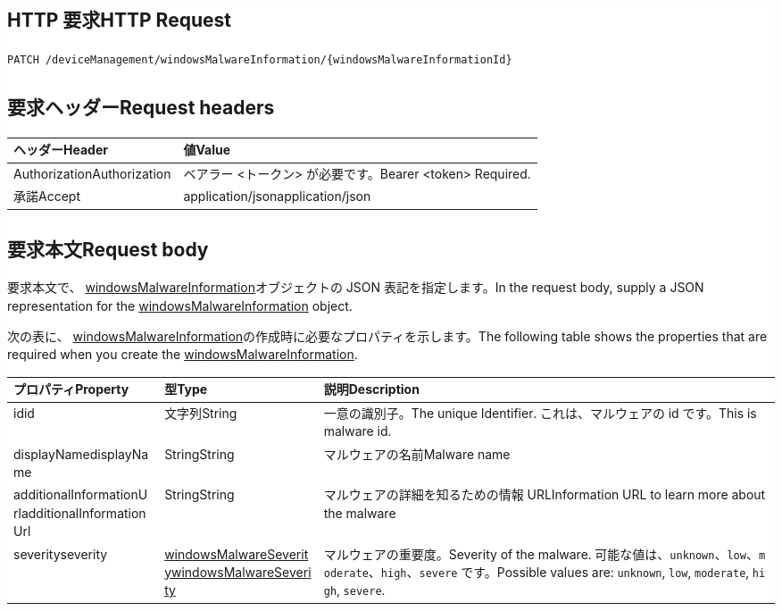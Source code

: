 ## <a name="http-request"></a><span data-ttu-id="3d2d3-118">HTTP 要求</span><span class="sxs-lookup"><span data-stu-id="3d2d3-118">HTTP Request</span></span>

``` http
PATCH /deviceManagement/windowsMalwareInformation/{windowsMalwareInformationId}
```

## <a name="request-headers"></a><span data-ttu-id="3d2d3-119">要求ヘッダー</span><span class="sxs-lookup"><span data-stu-id="3d2d3-119">Request headers</span></span>
|<span data-ttu-id="3d2d3-120">ヘッダー</span><span class="sxs-lookup"><span data-stu-id="3d2d3-120">Header</span></span>|<span data-ttu-id="3d2d3-121">値</span><span class="sxs-lookup"><span data-stu-id="3d2d3-121">Value</span></span>|
|:---|:---|
|<span data-ttu-id="3d2d3-122">Authorization</span><span class="sxs-lookup"><span data-stu-id="3d2d3-122">Authorization</span></span>|<span data-ttu-id="3d2d3-123">ベアラー &lt;トークン&gt; が必要です。</span><span class="sxs-lookup"><span data-stu-id="3d2d3-123">Bearer &lt;token&gt; Required.</span></span>|
|<span data-ttu-id="3d2d3-124">承諾</span><span class="sxs-lookup"><span data-stu-id="3d2d3-124">Accept</span></span>|<span data-ttu-id="3d2d3-125">application/json</span><span class="sxs-lookup"><span data-stu-id="3d2d3-125">application/json</span></span>|

## <a name="request-body"></a><span data-ttu-id="3d2d3-126">要求本文</span><span class="sxs-lookup"><span data-stu-id="3d2d3-126">Request body</span></span>
<span data-ttu-id="3d2d3-127">要求本文で、 [windowsMalwareInformation](../resources/intune-devices-windowsmalwareinformation.md)オブジェクトの JSON 表記を指定します。</span><span class="sxs-lookup"><span data-stu-id="3d2d3-127">In the request body, supply a JSON representation for the [windowsMalwareInformation](../resources/intune-devices-windowsmalwareinformation.md) object.</span></span>

<span data-ttu-id="3d2d3-128">次の表に、 [windowsMalwareInformation](../resources/intune-devices-windowsmalwareinformation.md)の作成時に必要なプロパティを示します。</span><span class="sxs-lookup"><span data-stu-id="3d2d3-128">The following table shows the properties that are required when you create the [windowsMalwareInformation](../resources/intune-devices-windowsmalwareinformation.md).</span></span>

|<span data-ttu-id="3d2d3-129">プロパティ</span><span class="sxs-lookup"><span data-stu-id="3d2d3-129">Property</span></span>|<span data-ttu-id="3d2d3-130">型</span><span class="sxs-lookup"><span data-stu-id="3d2d3-130">Type</span></span>|<span data-ttu-id="3d2d3-131">説明</span><span class="sxs-lookup"><span data-stu-id="3d2d3-131">Description</span></span>|
|:---|:---|:---|
|<span data-ttu-id="3d2d3-132">id</span><span class="sxs-lookup"><span data-stu-id="3d2d3-132">id</span></span>|<span data-ttu-id="3d2d3-133">文字列</span><span class="sxs-lookup"><span data-stu-id="3d2d3-133">String</span></span>|<span data-ttu-id="3d2d3-134">一意の識別子。</span><span class="sxs-lookup"><span data-stu-id="3d2d3-134">The unique Identifier.</span></span> <span data-ttu-id="3d2d3-135">これは、マルウェアの id です。</span><span class="sxs-lookup"><span data-stu-id="3d2d3-135">This is malware id.</span></span>|
|<span data-ttu-id="3d2d3-136">displayName</span><span class="sxs-lookup"><span data-stu-id="3d2d3-136">displayName</span></span>|<span data-ttu-id="3d2d3-137">String</span><span class="sxs-lookup"><span data-stu-id="3d2d3-137">String</span></span>|<span data-ttu-id="3d2d3-138">マルウェアの名前</span><span class="sxs-lookup"><span data-stu-id="3d2d3-138">Malware name</span></span>|
|<span data-ttu-id="3d2d3-139">additionalInformationUrl</span><span class="sxs-lookup"><span data-stu-id="3d2d3-139">additionalInformationUrl</span></span>|<span data-ttu-id="3d2d3-140">String</span><span class="sxs-lookup"><span data-stu-id="3d2d3-140">String</span></span>|<span data-ttu-id="3d2d3-141">マルウェアの詳細を知るための情報 URL</span><span class="sxs-lookup"><span data-stu-id="3d2d3-141">Information URL to learn more about the malware</span></span>|
|<span data-ttu-id="3d2d3-142">severity</span><span class="sxs-lookup"><span data-stu-id="3d2d3-142">severity</span></span>|[<span data-ttu-id="3d2d3-143">windowsMalwareSeverity</span><span class="sxs-lookup"><span data-stu-id="3d2d3-143">windowsMalwareSeverity</span></span>](../resources/intune-devices-windowsmalwareseverity.md)|<span data-ttu-id="3d2d3-144">マルウェアの重要度。</span><span class="sxs-lookup"><span data-stu-id="3d2d3-144">Severity of the malware.</span></span> <span data-ttu-id="3d2d3-145">可能な値は、`unknown`、`low`、`moderate`、`high`、`severe` です。</span><span class="sxs-lookup"><span data-stu-id="3d2d3-145">Possible values are: `unknown`, `low`, `moderate`, `high`, `severe`.</span></span>|